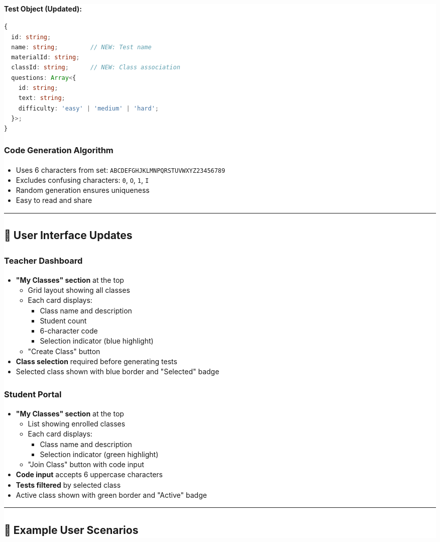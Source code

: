 **Test Object (Updated):**
```typescript
{
  id: string;
  name: string;         // NEW: Test name
  materialId: string;
  classId: string;      // NEW: Class association
  questions: Array<{
    id: string;
    text: string;
    difficulty: 'easy' | 'medium' | 'hard';
  }>;
}
```

### Code Generation Algorithm
- Uses 6 characters from set: `ABCDEFGHJKLMNPQRSTUVWXYZ23456789`
- Excludes confusing characters: `0`, `O`, `1`, `I`
- Random generation ensures uniqueness
- Easy to read and share

---

## 📱 User Interface Updates

### Teacher Dashboard
- **"My Classes" section** at the top
  - Grid layout showing all classes
  - Each card displays:
    - Class name and description
    - Student count
    - 6-character code
    - Selection indicator (blue highlight)
  - "Create Class" button
- **Class selection** required before generating tests
- Selected class shown with blue border and "Selected" badge

### Student Portal
- **"My Classes" section** at the top
  - List showing enrolled classes
  - Each card displays:
    - Class name and description
    - Selection indicator (green highlight)
  - "Join Class" button with code input
- **Code input** accepts 6 uppercase characters
- **Tests filtered** by selected class
- Active class shown with green border and "Active" badge

---

## 🎯 Example User Scenarios
